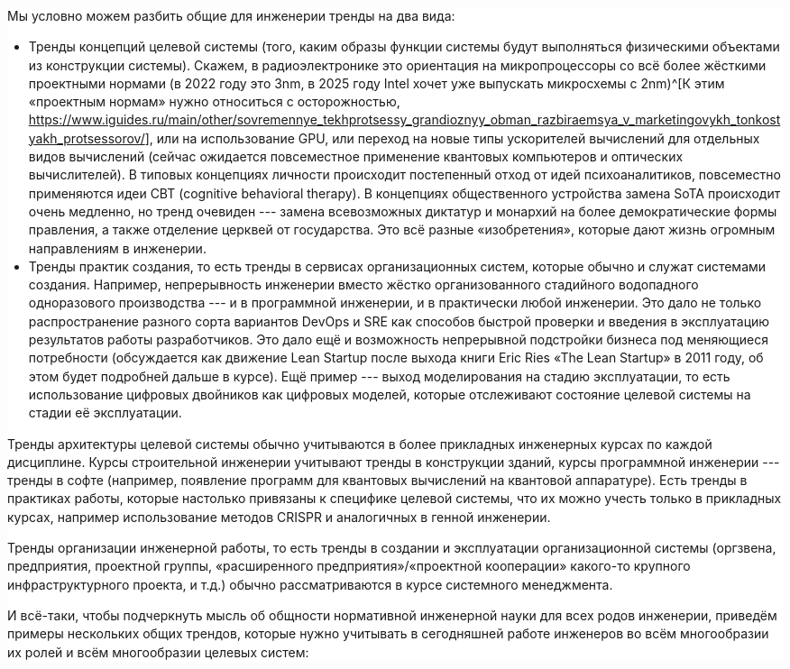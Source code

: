Мы условно можем разбить общие для инженерии тренды на два вида:

-   Тренды концепций целевой системы (того, каким образы функции системы
    будут выполняться физическими объектами из конструкции системы).
    Скажем, в радиоэлектронике это ориентация на микропроцессоры со всё
    более жёсткими проектными нормами (в 2022 году это 3nm, в 2025 году
    Intel хочет уже выпускать микросхемы с 2nm)^[К этим
    «проектным нормам» нужно относиться с осторожностью,
    <https://www.iguides.ru/main/other/sovremennye_tekhprotsessy_grandioznyy_obman_razbiraemsya_v_marketingovykh_tonkostyakh_protsessorov/>],
    или на использование GPU, или переход на новые типы ускорителей
    вычислений для отдельных видов вычислений (сейчас ожидается
    повсеместное применение квантовых компьютеров и оптических
    вычислителей). В типовых концепциях личности происходит постепенный
    отход от идей психоаналитиков, повсеместно применяются идеи CBT
    (cognitive behavioral therapy). В концепциях общественного
    устройства замена SoTA происходит очень медленно, но тренд
    очевиден --- замена всевозможных диктатур и монархий на более
    демократические формы правления, а также отделение церквей от
    государства. Это всё разные «изобретения», которые дают жизнь
    огромным направлениям в инженерии.
-   Тренды практик создания, то есть тренды в сервисах организационных
    систем, которые обычно и служат системами создания. Например,
    непрерывность инженерии вместо жёстко организованного стадийного
    водопадного одноразового производства --- и в программной инженерии,
    и в практически любой инженерии. Это дало не только распространение
    разного сорта вариантов DevOps и SRE как способов быстрой проверки и
    введения в эксплуатацию результатов работы разработчиков. Это дало
    ещё и возможность непрерывной подстройки бизнеса под меняющиеся
    потребности (обсуждается как движение Lean Startup после выхода
    книги Eric Ries «The Lean Startup» в 2011 году, об этом будет
    подробней дальше в курсе). Ещё пример --- выход моделирования на
    стадию эксплуатации, то есть использование цифровых двойников как
    цифровых моделей, которые отслеживают состояние целевой системы на
    стадии её эксплуатации.

Тренды архитектуры целевой системы обычно учитываются в более прикладных
инженерных курсах по каждой дисциплине. Курсы строительной инженерии
учитывают тренды в конструкции зданий, курсы программной инженерии ---
тренды в софте (например, появление программ для квантовых вычислений на
квантовой аппаратуре). Есть тренды в практиках работы, которые настолько
привязаны к специфике целевой системы, что их можно учесть только в
прикладных курсах, например использование методов CRISPR и аналогичных в
генной инженерии.

Тренды организации инженерной работы, то есть тренды в создании и
эксплуатации организационной системы (оргзвена, предприятия, проектной
группы, «расширенного предприятия»/«проектной кооперации» какого-то
крупного инфраструктурного проекта, и т.д.) обычно рассматриваются в
курсе системного менеджмента.

И всё-таки, чтобы подчеркнуть мысль об общности нормативной инженерной
науки для всех родов инженерии, приведём примеры нескольких общих
трендов, которые нужно учитывать в сегодняшней работе инженеров во всём
многообразии их ролей и всём многообразии целевых систем:
